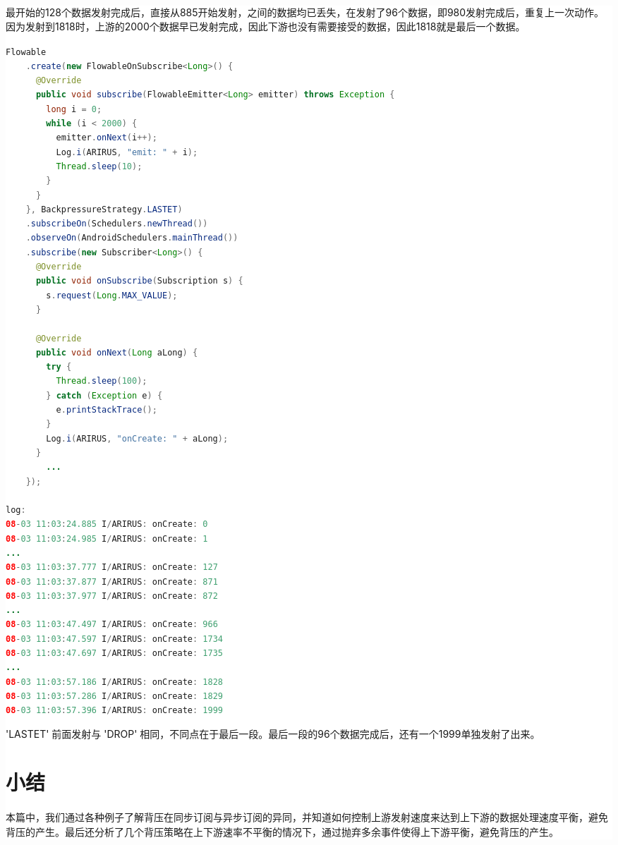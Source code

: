 ```java
```

最开始的128个数据发射完成后，直接从885开始发射，之间的数据均已丢失，在发射了96个数据，即980发射完成后，重复上一次动作。因为发射到1818时，上游的2000个数据早已发射完成，因此下游也没有需要接受的数据，因此1818就是最后一个数据。

```java
Flowable
    .create(new FlowableOnSubscribe<Long>() {
      @Override
      public void subscribe(FlowableEmitter<Long> emitter) throws Exception {
        long i = 0;
        while (i < 2000) {
          emitter.onNext(i++);
          Log.i(ARIRUS, "emit: " + i);
          Thread.sleep(10);
        }
      }
    }, BackpressureStrategy.LASTET)
    .subscribeOn(Schedulers.newThread())
    .observeOn(AndroidSchedulers.mainThread())
    .subscribe(new Subscriber<Long>() {
      @Override
      public void onSubscribe(Subscription s) {
        s.request(Long.MAX_VALUE);
      }

      @Override
      public void onNext(Long aLong) {
        try {
          Thread.sleep(100);
        } catch (Exception e) {
          e.printStackTrace();
        }
        Log.i(ARIRUS, "onCreate: " + aLong);
      }
        ...
    });

log:
08-03 11:03:24.885 I/ARIRUS: onCreate: 0
08-03 11:03:24.985 I/ARIRUS: onCreate: 1
...
08-03 11:03:37.777 I/ARIRUS: onCreate: 127
08-03 11:03:37.877 I/ARIRUS: onCreate: 871
08-03 11:03:37.977 I/ARIRUS: onCreate: 872
...
08-03 11:03:47.497 I/ARIRUS: onCreate: 966
08-03 11:03:47.597 I/ARIRUS: onCreate: 1734
08-03 11:03:47.697 I/ARIRUS: onCreate: 1735
...
08-03 11:03:57.186 I/ARIRUS: onCreate: 1828
08-03 11:03:57.286 I/ARIRUS: onCreate: 1829
08-03 11:03:57.396 I/ARIRUS: onCreate: 1999
```

'LASTET' 前面发射与 'DROP' 相同，不同点在于最后一段。最后一段的96个数据完成后，还有一个1999单独发射了出来。

# 小结

本篇中，我们通过各种例子了解背压在同步订阅与异步订阅的异同，并知道如何控制上游发射速度来达到上下游的数据处理速度平衡，避免背压的产生。最后还分析了几个背压策略在上下游速率不平衡的情况下，通过抛弃多余事件使得上下游平衡，避免背压的产生。